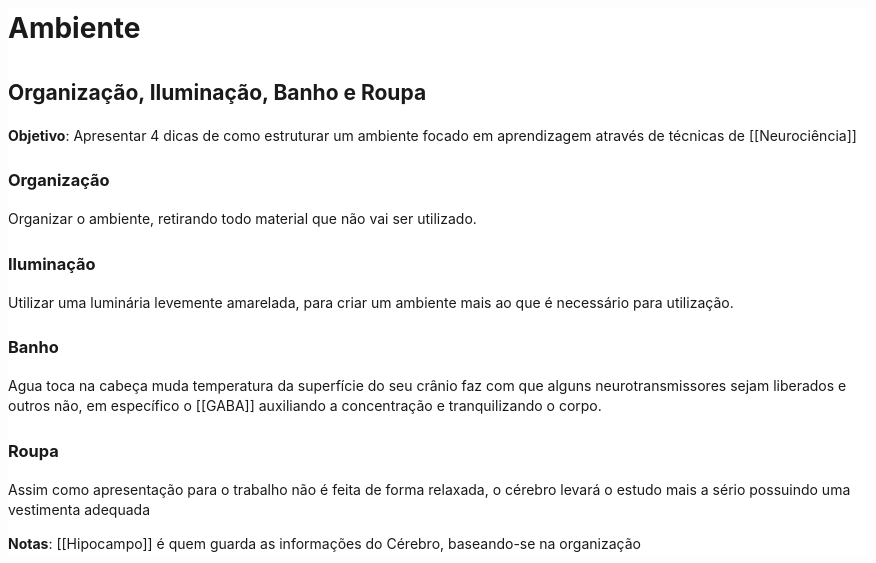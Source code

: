 # Ambiente
## Organização, Iluminação, Banho e Roupa
**Objetivo**: Apresentar 4 dicas de como estruturar um ambiente focado em aprendizagem através de técnicas de [[Neurociência]]
### Organização
Organizar o ambiente, retirando todo material que não vai ser utilizado.
### Iluminação
Utilizar uma luminária levemente amarelada, para criar um ambiente mais ao que é necessário para utilização. 
### Banho 
Agua toca na cabeça muda temperatura da superfície do seu crânio faz com que alguns neurotransmissores sejam liberados e outros não, em específico o [[GABA]] auxiliando a concentração e tranquilizando o corpo.
### Roupa
Assim como apresentação para o trabalho não é feita de forma relaxada, o cérebro levará o estudo mais a sério possuindo uma vestimenta adequada

**Notas**: [[Hipocampo]] é quem guarda as informações do Cérebro, baseando-se na organização









